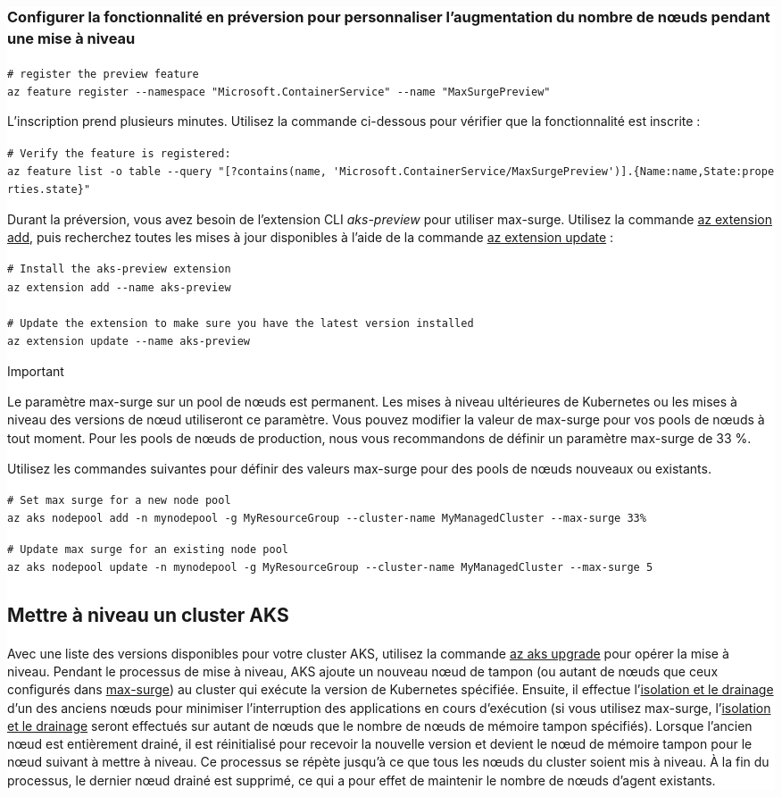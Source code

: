 ### <a name="set-up-the-preview-feature-for-customizing-node-surge-upgrade"></a>Configurer la fonctionnalité en préversion pour personnaliser l’augmentation du nombre de nœuds pendant une mise à niveau

```azurecli-interactive
# register the preview feature
az feature register --namespace "Microsoft.ContainerService" --name "MaxSurgePreview"
```

L’inscription prend plusieurs minutes. Utilisez la commande ci-dessous pour vérifier que la fonctionnalité est inscrite :

```azurecli-interactive
# Verify the feature is registered:
az feature list -o table --query "[?contains(name, 'Microsoft.ContainerService/MaxSurgePreview')].{Name:name,State:properties.state}"
```

Durant la préversion, vous avez besoin de l’extension CLI *aks-preview* pour utiliser max-surge. Utilisez la commande [az extension add][az-extension-add], puis recherchez toutes les mises à jour disponibles à l’aide de la commande [az extension update][az-extension-update] :

```azurecli-interactive
# Install the aks-preview extension
az extension add --name aks-preview

# Update the extension to make sure you have the latest version installed
az extension update --name aks-preview
```

> [!Important]
> Le paramètre max-surge sur un pool de nœuds est permanent.  Les mises à niveau ultérieures de Kubernetes ou les mises à niveau des versions de nœud utiliseront ce paramètre. Vous pouvez modifier la valeur de max-surge pour vos pools de nœuds à tout moment. Pour les pools de nœuds de production, nous vous recommandons de définir un paramètre max-surge de 33 %.

Utilisez les commandes suivantes pour définir des valeurs max-surge pour des pools de nœuds nouveaux ou existants.

```azurecli-interactive
# Set max surge for a new node pool
az aks nodepool add -n mynodepool -g MyResourceGroup --cluster-name MyManagedCluster --max-surge 33%
```

```azurecli-interactive
# Update max surge for an existing node pool 
az aks nodepool update -n mynodepool -g MyResourceGroup --cluster-name MyManagedCluster --max-surge 5
```

## <a name="upgrade-an-aks-cluster"></a>Mettre à niveau un cluster AKS

Avec une liste des versions disponibles pour votre cluster AKS, utilisez la commande [az aks upgrade][az-aks-upgrade] pour opérer la mise à niveau. Pendant le processus de mise à niveau, AKS ajoute un nouveau nœud de tampon (ou autant de nœuds que ceux configurés dans [max-surge](#customize-node-surge-upgrade-preview)) au cluster qui exécute la version de Kubernetes spécifiée. Ensuite, il effectue l’[isolation et le drainage][kubernetes-drain] d’un des anciens nœuds pour minimiser l’interruption des applications en cours d’exécution (si vous utilisez max-surge, l’[isolation et le drainage][kubernetes-drain] seront effectués sur autant de nœuds que le nombre de nœuds de mémoire tampon spécifiés). Lorsque l’ancien nœud est entièrement drainé, il est réinitialisé pour recevoir la nouvelle version et devient le nœud de mémoire tampon pour le nœud suivant à mettre à niveau. Ce processus se répète jusqu’à ce que tous les nœuds du cluster soient mis à niveau. À la fin du processus, le dernier nœud drainé est supprimé, ce qui a pour effet de maintenir le nombre de nœuds d’agent existants.


[kubernetes-drain]: https://kubernetes.io/docs/tasks/administer-cluster/safely-drain-node/
[aks-tutorial-prepare-app]: ./tutorial-kubernetes-prepare-app.md
[azure-cli-install]: /cli/azure/install-azure-cli
[az-aks-get-upgrades]: /cli/azure/aks#az-aks-get-upgrades
[az-aks-upgrade]: /cli/azure/aks#az-aks-upgrade
[az-aks-show]: /cli/azure/aks#az-aks-show
[nodepool-upgrade]: use-multiple-node-pools.md#upgrade-a-node-pool
[az-extension-add]: /cli/azure/extension#az-extension-add
[az-extension-update]: /cli/azure/extension#az-extension-update